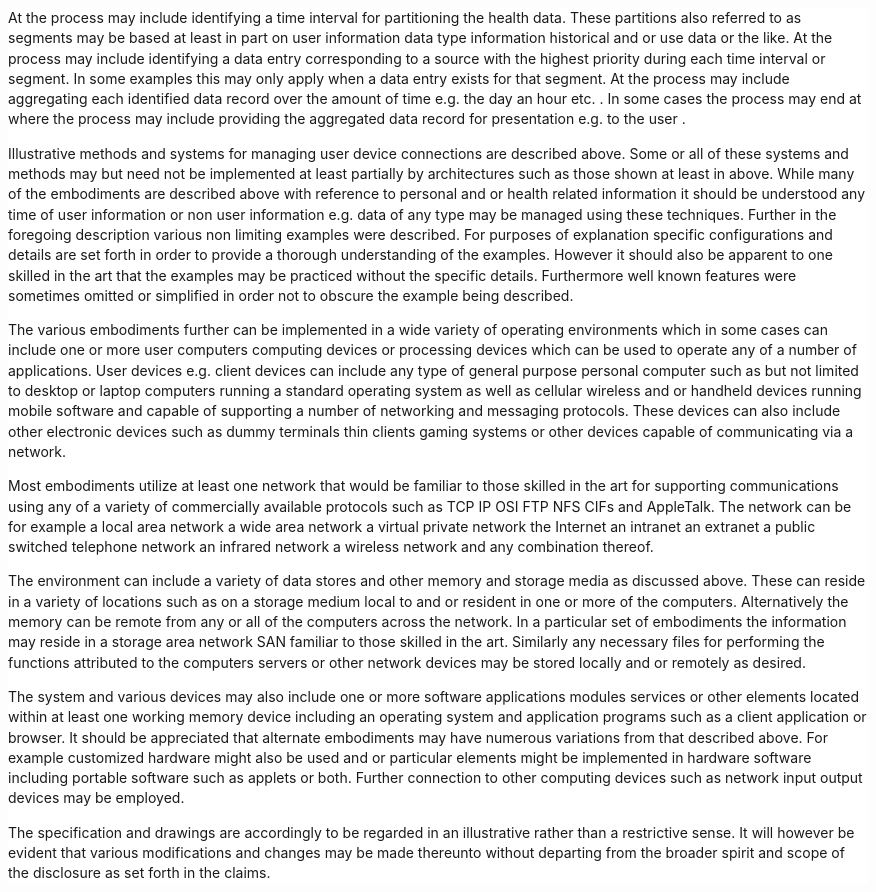 At the process may include identifying a time interval for partitioning the health data. These partitions also referred to as segments may be based at least in part on user information data type information historical and or use data or the like. At the process may include identifying a data entry corresponding to a source with the highest priority during each time interval or segment. In some examples this may only apply when a data entry exists for that segment. At the process may include aggregating each identified data record over the amount of time e.g. the day an hour etc. . In some cases the process may end at where the process may include providing the aggregated data record for presentation e.g. to the user .

Illustrative methods and systems for managing user device connections are described above. Some or all of these systems and methods may but need not be implemented at least partially by architectures such as those shown at least in above. While many of the embodiments are described above with reference to personal and or health related information it should be understood any time of user information or non user information e.g. data of any type may be managed using these techniques. Further in the foregoing description various non limiting examples were described. For purposes of explanation specific configurations and details are set forth in order to provide a thorough understanding of the examples. However it should also be apparent to one skilled in the art that the examples may be practiced without the specific details. Furthermore well known features were sometimes omitted or simplified in order not to obscure the example being described.

The various embodiments further can be implemented in a wide variety of operating environments which in some cases can include one or more user computers computing devices or processing devices which can be used to operate any of a number of applications. User devices e.g. client devices can include any type of general purpose personal computer such as but not limited to desktop or laptop computers running a standard operating system as well as cellular wireless and or handheld devices running mobile software and capable of supporting a number of networking and messaging protocols. These devices can also include other electronic devices such as dummy terminals thin clients gaming systems or other devices capable of communicating via a network.

Most embodiments utilize at least one network that would be familiar to those skilled in the art for supporting communications using any of a variety of commercially available protocols such as TCP IP OSI FTP NFS CIFs and AppleTalk. The network can be for example a local area network a wide area network a virtual private network the Internet an intranet an extranet a public switched telephone network an infrared network a wireless network and any combination thereof.

The environment can include a variety of data stores and other memory and storage media as discussed above. These can reside in a variety of locations such as on a storage medium local to and or resident in one or more of the computers. Alternatively the memory can be remote from any or all of the computers across the network. In a particular set of embodiments the information may reside in a storage area network SAN familiar to those skilled in the art. Similarly any necessary files for performing the functions attributed to the computers servers or other network devices may be stored locally and or remotely as desired.

The system and various devices may also include one or more software applications modules services or other elements located within at least one working memory device including an operating system and application programs such as a client application or browser. It should be appreciated that alternate embodiments may have numerous variations from that described above. For example customized hardware might also be used and or particular elements might be implemented in hardware software including portable software such as applets or both. Further connection to other computing devices such as network input output devices may be employed.

The specification and drawings are accordingly to be regarded in an illustrative rather than a restrictive sense. It will however be evident that various modifications and changes may be made thereunto without departing from the broader spirit and scope of the disclosure as set forth in the claims.
